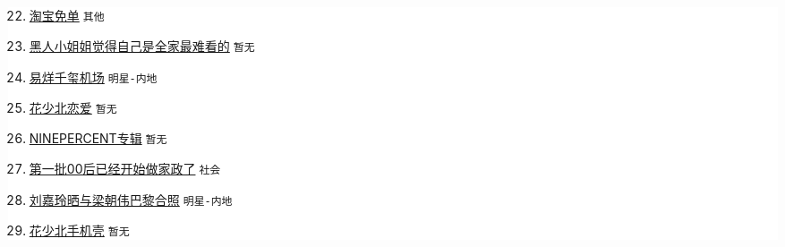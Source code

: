 22. [淘宝免单](https://m.weibo.cn/search?containerid=100103type%3D1%26t%3D10%26q%3D%E6%B7%98%E5%AE%9D%E5%85%8D%E5%8D%95&stream_entry_id=31&isnewpage=1&extparam=seat%3D1%26realpos%3D20%26stream_entry_id%3D31%26flag%3D0%26pos%3D20%26band_rank%3D20%26cate%3D5001%26filter_type%3Drealtimehot%26q%3D%25E6%25B7%2598%25E5%25AE%259D%25E5%2585%258D%25E5%258D%2595%26c_type%3D31%26dgr%3D0%26lcate%3D5001%26display_time%3D1715220938%26pre_seqid%3D1715220938415921641105) `其他` 

23. [黑人小姐姐觉得自己是全家最难看的](https://m.weibo.cn/search?containerid=100103type%3D1%26t%3D10%26q%3D%E9%BB%91%E4%BA%BA%E5%B0%8F%E5%A7%90%E5%A7%90%E8%A7%89%E5%BE%97%E8%87%AA%E5%B7%B1%E6%98%AF%E5%85%A8%E5%AE%B6%E6%9C%80%E9%9A%BE%E7%9C%8B%E7%9A%84&stream_entry_id=31&isnewpage=1&extparam=seat%3D1%26realpos%3D21%26stream_entry_id%3D31%26flag%3D1%26pos%3D21%26band_rank%3D21%26cate%3D5001%26filter_type%3Drealtimehot%26q%3D%25E9%25BB%2591%25E4%25BA%25BA%25E5%25B0%258F%25E5%25A7%2590%25E5%25A7%2590%25E8%25A7%2589%25E5%25BE%2597%25E8%2587%25AA%25E5%25B7%25B1%25E6%2598%25AF%25E5%2585%25A8%25E5%25AE%25B6%25E6%259C%2580%25E9%259A%25BE%25E7%259C%258B%25E7%259A%2584%26c_type%3D31%26dgr%3D0%26lcate%3D5001%26display_time%3D1715220938%26pre_seqid%3D1715220938415921641105) `暂无` 

24. [易烊千玺机场](https://m.weibo.cn/search?containerid=100103type%3D1%26t%3D10%26q%3D%E6%98%93%E7%83%8A%E5%8D%83%E7%8E%BA%E6%9C%BA%E5%9C%BA&stream_entry_id=31&isnewpage=1&extparam=seat%3D1%26realpos%3D22%26stream_entry_id%3D31%26flag%3D1%26pos%3D22%26band_rank%3D22%26cate%3D5001%26filter_type%3Drealtimehot%26q%3D%25E6%2598%2593%25E7%2583%258A%25E5%258D%2583%25E7%258E%25BA%25E6%259C%25BA%25E5%259C%25BA%26c_type%3D31%26dgr%3D0%26lcate%3D5001%26display_time%3D1715220938%26pre_seqid%3D1715220938415921641105) `明星-内地` 

25. [花少北恋爱](https://m.weibo.cn/search?containerid=100103type%3D1%26t%3D10%26q%3D%E8%8A%B1%E5%B0%91%E5%8C%97%E6%81%8B%E7%88%B1&stream_entry_id=31&isnewpage=1&extparam=seat%3D1%26realpos%3D23%26stream_entry_id%3D31%26flag%3D0%26pos%3D23%26band_rank%3D23%26cate%3D5001%26filter_type%3Drealtimehot%26q%3D%25E8%258A%25B1%25E5%25B0%2591%25E5%258C%2597%25E6%2581%258B%25E7%2588%25B1%26c_type%3D31%26dgr%3D0%26lcate%3D5001%26display_time%3D1715220938%26pre_seqid%3D1715220938415921641105) `暂无` 

26. [NINEPERCENT专辑](https://m.weibo.cn/search?containerid=100103type%3D1%26t%3D10%26q%3DNINEPERCENT%E4%B8%93%E8%BE%91&stream_entry_id=31&isnewpage=1&extparam=seat%3D1%26realpos%3D24%26stream_entry_id%3D31%26flag%3D0%26pos%3D24%26band_rank%3D24%26cate%3D5001%26filter_type%3Drealtimehot%26q%3DNINEPERCENT%25E4%25B8%2593%25E8%25BE%2591%26c_type%3D31%26dgr%3D0%26lcate%3D5001%26display_time%3D1715220938%26pre_seqid%3D1715220938415921641105) `暂无` 

27. [第一批00后已经开始做家政了](https://m.weibo.cn/search?containerid=100103type%3D1%26t%3D10%26q%3D%23%E7%AC%AC%E4%B8%80%E6%89%B900%E5%90%8E%E5%B7%B2%E7%BB%8F%E5%BC%80%E5%A7%8B%E5%81%9A%E5%AE%B6%E6%94%BF%E4%BA%86%23&stream_entry_id=31&isnewpage=1&extparam=seat%3D1%26realpos%3D25%26stream_entry_id%3D31%26flag%3D0%26pos%3D25%26band_rank%3D25%26cate%3D5001%26filter_type%3Drealtimehot%26q%3D%2523%25E7%25AC%25AC%25E4%25B8%2580%25E6%2589%25B900%25E5%2590%258E%25E5%25B7%25B2%25E7%25BB%258F%25E5%25BC%2580%25E5%25A7%258B%25E5%2581%259A%25E5%25AE%25B6%25E6%2594%25BF%25E4%25BA%2586%2523%26c_type%3D31%26dgr%3D0%26lcate%3D5001%26display_time%3D1715220938%26pre_seqid%3D1715220938415921641105) `社会` 

28. [刘嘉玲晒与梁朝伟巴黎合照](https://m.weibo.cn/search?containerid=100103type%3D1%26t%3D10%26q%3D%23%E5%88%98%E5%98%89%E7%8E%B2%E6%99%92%E4%B8%8E%E6%A2%81%E6%9C%9D%E4%BC%9F%E5%B7%B4%E9%BB%8E%E5%90%88%E7%85%A7%23&stream_entry_id=31&isnewpage=1&extparam=seat%3D1%26realpos%3D26%26stream_entry_id%3D31%26flag%3D1%26pos%3D26%26band_rank%3D26%26cate%3D5001%26filter_type%3Drealtimehot%26q%3D%2523%25E5%2588%2598%25E5%2598%2589%25E7%258E%25B2%25E6%2599%2592%25E4%25B8%258E%25E6%25A2%2581%25E6%259C%259D%25E4%25BC%259F%25E5%25B7%25B4%25E9%25BB%258E%25E5%2590%2588%25E7%2585%25A7%2523%26c_type%3D31%26dgr%3D0%26lcate%3D5001%26display_time%3D1715220938%26pre_seqid%3D1715220938415921641105) `明星-内地` 

29. [花少北手机壳](https://m.weibo.cn/search?containerid=100103type%3D1%26t%3D10%26q%3D%E8%8A%B1%E5%B0%91%E5%8C%97%E6%89%8B%E6%9C%BA%E5%A3%B3&stream_entry_id=31&isnewpage=1&extparam=seat%3D1%26realpos%3D27%26stream_entry_id%3D31%26flag%3D0%26pos%3D27%26band_rank%3D27%26cate%3D5001%26filter_type%3Drealtimehot%26q%3D%25E8%258A%25B1%25E5%25B0%2591%25E5%258C%2597%25E6%2589%258B%25E6%259C%25BA%25E5%25A3%25B3%26c_type%3D31%26dgr%3D0%26lcate%3D5001%26display_time%3D1715220938%26pre_seqid%3D1715220938415921641105) `暂无` 
